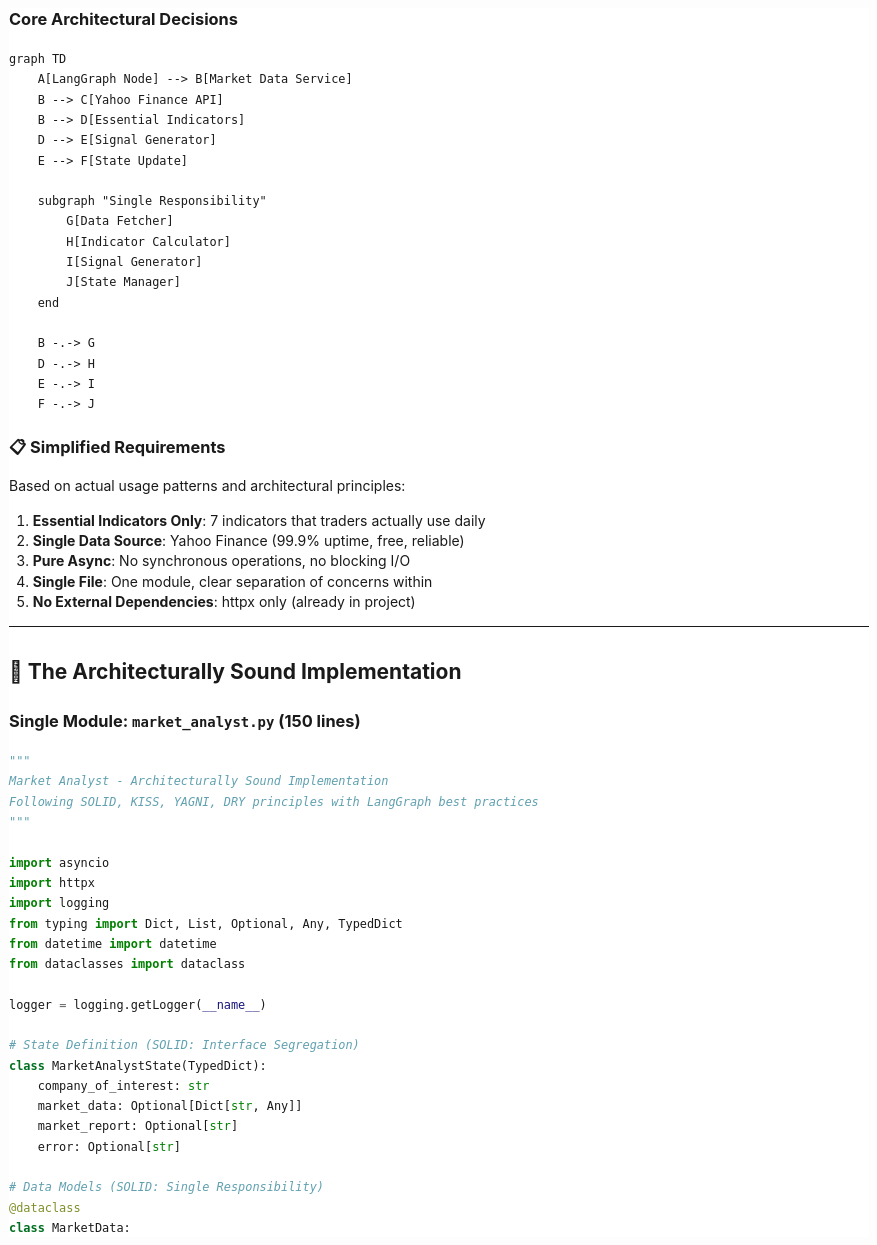 ### Core Architectural Decisions

```mermaid
graph TD
    A[LangGraph Node] --> B[Market Data Service]
    B --> C[Yahoo Finance API]
    B --> D[Essential Indicators]
    D --> E[Signal Generator]
    E --> F[State Update]
    
    subgraph "Single Responsibility"
        G[Data Fetcher]
        H[Indicator Calculator] 
        I[Signal Generator]
        J[State Manager]
    end
    
    B -.-> G
    D -.-> H
    E -.-> I
    F -.-> J
```

### 📋 Simplified Requirements

Based on actual usage patterns and architectural principles:

1. **Essential Indicators Only**: 7 indicators that traders actually use daily
2. **Single Data Source**: Yahoo Finance (99.9% uptime, free, reliable)
3. **Pure Async**: No synchronous operations, no blocking I/O
4. **Single File**: One module, clear separation of concerns within
5. **No External Dependencies**: httpx only (already in project)

---

## 🚀 The Architecturally Sound Implementation

### **Single Module: `market_analyst.py` (150 lines)**

```python
"""
Market Analyst - Architecturally Sound Implementation
Following SOLID, KISS, YAGNI, DRY principles with LangGraph best practices
"""

import asyncio
import httpx
import logging
from typing import Dict, List, Optional, Any, TypedDict
from datetime import datetime
from dataclasses import dataclass

logger = logging.getLogger(__name__)

# State Definition (SOLID: Interface Segregation)
class MarketAnalystState(TypedDict):
    company_of_interest: str
    market_data: Optional[Dict[str, Any]]
    market_report: Optional[str]
    error: Optional[str]

# Data Models (SOLID: Single Responsibility)
@dataclass
class MarketData:
```